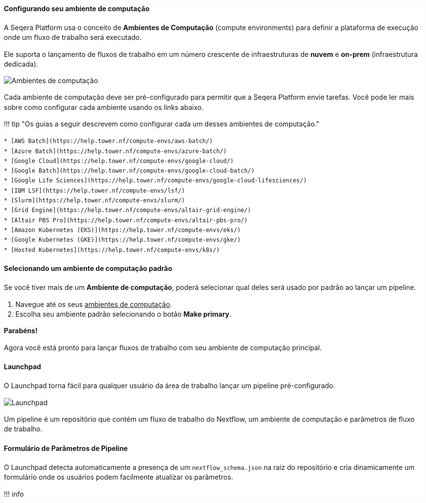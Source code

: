 #### Configurando seu ambiente de computação

A Seqera Platform usa o conceito de **Ambientes de Computação** (compute environments) para definir a plataforma de execução onde um fluxo de trabalho será executado.

Ele suporta o lançamento de fluxos de trabalho em um número crescente de infraestruturas de **nuvem** e **on-prem** (infraestrutura dedicada).

![Ambientes de computação](img/compute_env_platforms.png)

Cada ambiente de computação deve ser pré-configurado para permitir que a Seqera Platform envie tarefas. Você pode ler mais sobre como configurar cada ambiente usando os links abaixo.

!!! tip "Os guias a seguir descrevem como configurar cada um desses ambientes de computação."

    * [AWS Batch](https://help.tower.nf/compute-envs/aws-batch/)
    * [Azure Batch](https://help.tower.nf/compute-envs/azure-batch/)
    * [Google Cloud](https://help.tower.nf/compute-envs/google-cloud/)
    * [Google Batch](https://help.tower.nf/compute-envs/google-cloud-batch/)
    * [Google Life Sciences](https://help.tower.nf/compute-envs/google-cloud-lifesciences/)
    * [IBM LSF](https://help.tower.nf/compute-envs/lsf/)
    * [Slurm](https://help.tower.nf/compute-envs/slurm/)
    * [Grid Engine](https://help.tower.nf/compute-envs/altair-grid-engine/)
    * [Altair PBS Pro](https://help.tower.nf/compute-envs/altair-pbs-pro/)
    * [Amazon Kubernetes (EKS)](https://help.tower.nf/compute-envs/eks/)
    * [Google Kubernetes (GKE)](https://help.tower.nf/compute-envs/gke/)
    * [Hosted Kubernetes](https://help.tower.nf/compute-envs/k8s/)

#### Selecionando um ambiente de computação padrão

Se você tiver mais de um **Ambiente de computação**, poderá selecionar qual deles será usado por padrão ao lançar um pipeline.

1. Navegue até os seus [ambientes de computação](https://help.tower.nf/compute-envs/overview/).
2. Escolha seu ambiente padrão selecionando o botão **Make primary**.

**Parabéns!**

Agora você está pronto para lançar fluxos de trabalho com seu ambiente de computação principal.

#### Launchpad

O Launchpad torna fácil para qualquer usuário da área de trabalho lançar um pipeline pré-configurado.

![Launchpad](img/overview_launch.png)

Um pipeline é um repositório que contém um fluxo de trabalho do Nextflow, um ambiente de computação e parâmetros de fluxo de trabalho.

#### Formulário de Parâmetros de Pipeline

O Launchpad detecta automaticamente a presença de um `nextflow_schema.json` na raiz do repositório e cria dinamicamente um formulário onde os usuários podem facilmente atualizar os parâmetros.

!!! info
